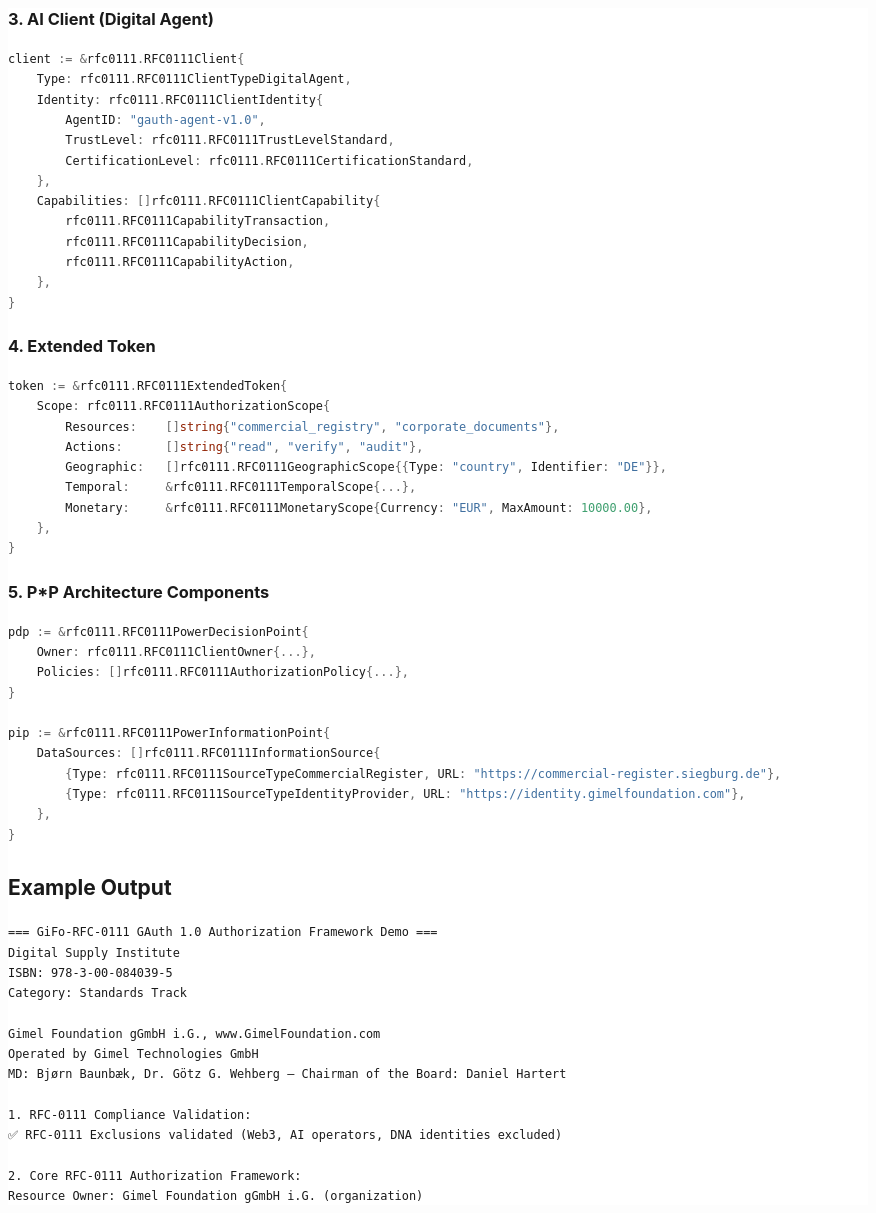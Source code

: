 ### 3. **AI Client (Digital Agent)**
```go
client := &rfc0111.RFC0111Client{
    Type: rfc0111.RFC0111ClientTypeDigitalAgent,
    Identity: rfc0111.RFC0111ClientIdentity{
        AgentID: "gauth-agent-v1.0",
        TrustLevel: rfc0111.RFC0111TrustLevelStandard,
        CertificationLevel: rfc0111.RFC0111CertificationStandard,
    },
    Capabilities: []rfc0111.RFC0111ClientCapability{
        rfc0111.RFC0111CapabilityTransaction,
        rfc0111.RFC0111CapabilityDecision,
        rfc0111.RFC0111CapabilityAction,
    },
}
```

### 4. **Extended Token**
```go
token := &rfc0111.RFC0111ExtendedToken{
    Scope: rfc0111.RFC0111AuthorizationScope{
        Resources:    []string{"commercial_registry", "corporate_documents"},
        Actions:      []string{"read", "verify", "audit"},
        Geographic:   []rfc0111.RFC0111GeographicScope{{Type: "country", Identifier: "DE"}},
        Temporal:     &rfc0111.RFC0111TemporalScope{...},
        Monetary:     &rfc0111.RFC0111MonetaryScope{Currency: "EUR", MaxAmount: 10000.00},
    },
}
```

### 5. **P*P Architecture Components**
```go
pdp := &rfc0111.RFC0111PowerDecisionPoint{
    Owner: rfc0111.RFC0111ClientOwner{...},
    Policies: []rfc0111.RFC0111AuthorizationPolicy{...},
}

pip := &rfc0111.RFC0111PowerInformationPoint{
    DataSources: []rfc0111.RFC0111InformationSource{
        {Type: rfc0111.RFC0111SourceTypeCommercialRegister, URL: "https://commercial-register.siegburg.de"},
        {Type: rfc0111.RFC0111SourceTypeIdentityProvider, URL: "https://identity.gimelfoundation.com"},
    },
}
```

## Example Output

```
=== GiFo-RFC-0111 GAuth 1.0 Authorization Framework Demo ===
Digital Supply Institute
ISBN: 978-3-00-084039-5
Category: Standards Track

Gimel Foundation gGmbH i.G., www.GimelFoundation.com
Operated by Gimel Technologies GmbH
MD: Bjørn Baunbæk, Dr. Götz G. Wehberg – Chairman of the Board: Daniel Hartert

1. RFC-0111 Compliance Validation:
✅ RFC-0111 Exclusions validated (Web3, AI operators, DNA identities excluded)

2. Core RFC-0111 Authorization Framework:
Resource Owner: Gimel Foundation gGmbH i.G. (organization)
```